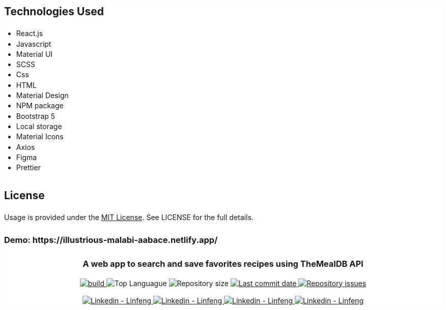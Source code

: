 ## Technologies Used

- React.js
- Javascript
- Material UI
- SCSS
- Css
- HTML
- Material Design
- NPM package
- Bootstrap 5
- Local storage
- Material Icons
- Axios
- Figma
- Prettier

## License

Usage is provided under the [MIT License](http://opensource.org/licenses/mit-license.php). See LICENSE for the full details.

<h3>Demo: https://illustrious-malabi-aabace.netlify.app/</h3>

<h3 align="center">
  A web app to search and save favorites recipes using TheMealDB API
</h3>

<p align="center">
  <a href="https://app.circleci.com/pipelines/github/santarelle/recipe-app?branch=dev">
    <img alt="build" src="https://circleci.com/gh/santarelle/recipe-app/tree/dev.svg?style=shield">
  </a>
  
  <img alt="Top Languague" src="https://img.shields.io/github/languages/top/danielchen2003/Yummy-Yummy">
  
  <img alt="Repository size" src="https://img.shields.io/github/repo-size/danielchen2003/Yummy-Yummy">
  
  <a href="https://github.com/santarelle/recipe-app/commits/master">
    <img alt="Last commit date" src="https://img.shields.io/github/last-commit/danielchen2003/Yummy-Yummy">
  </a>
  
  <a href="https://github.com/santarelle/recipe-app/issues">
    <img alt="Repository issues" src="https://img.shields.io/github/issues/danielchen2003/Yummy-Yummy">
  </a>
</P>

<p align="center">

  <a href=https://www.linkedin.com/in/linfeng-chen-a73105244/ target="_blank">
    <img alt="Linkedin - Linfeng" src="https://img.shields.io/badge/made%20by-Linfeng-informational">
  </a>
  <a href="https://github.com/danielchen2003" target="_blank">
    <img alt="Linkedin - Linfeng" src="https://img.shields.io/badge/Github--%23F8952D?style=social&logo=github">
  </a>
  <a href=https://www.linkedin.com/in/linfeng-chen-a73105244/  target="_blank" >
    <img alt="Linkedin - Linfeng" src="https://img.shields.io/badge/Linkedin--%23F8952D?style=social&logo=linkedin">
  </a>
  <a href="ku2003ku@@gmail.com" target="_blank" >
    <img alt="Linkedin - Linfeng" src="https://img.shields.io/badge/Email--%23F8952D?style=social&logo=gmail">
  </a>
</p>
